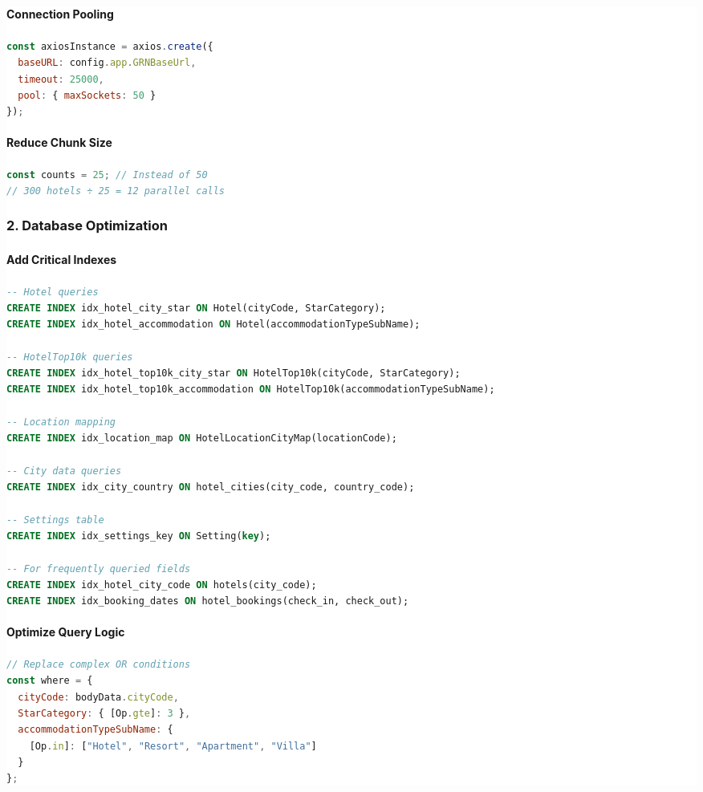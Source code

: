 #### **Connection Pooling**
```javascript
const axiosInstance = axios.create({
  baseURL: config.app.GRNBaseUrl,
  timeout: 25000,
  pool: { maxSockets: 50 }
});
```

#### **Reduce Chunk Size**
```javascript
const counts = 25; // Instead of 50
// 300 hotels ÷ 25 = 12 parallel calls
```

### **2. Database Optimization**

#### **Add Critical Indexes**
```sql
-- Hotel queries
CREATE INDEX idx_hotel_city_star ON Hotel(cityCode, StarCategory);
CREATE INDEX idx_hotel_accommodation ON Hotel(accommodationTypeSubName);

-- HotelTop10k queries
CREATE INDEX idx_hotel_top10k_city_star ON HotelTop10k(cityCode, StarCategory);
CREATE INDEX idx_hotel_top10k_accommodation ON HotelTop10k(accommodationTypeSubName);

-- Location mapping
CREATE INDEX idx_location_map ON HotelLocationCityMap(locationCode);

-- City data queries
CREATE INDEX idx_city_country ON hotel_cities(city_code, country_code);

-- Settings table
CREATE INDEX idx_settings_key ON Setting(key);

-- For frequently queried fields
CREATE INDEX idx_hotel_city_code ON hotels(city_code);
CREATE INDEX idx_booking_dates ON hotel_bookings(check_in, check_out);
```

#### **Optimize Query Logic**
```javascript
// Replace complex OR conditions
const where = {
  cityCode: bodyData.cityCode,
  StarCategory: { [Op.gte]: 3 },
  accommodationTypeSubName: { 
    [Op.in]: ["Hotel", "Resort", "Apartment", "Villa"] 
  }
};
```
